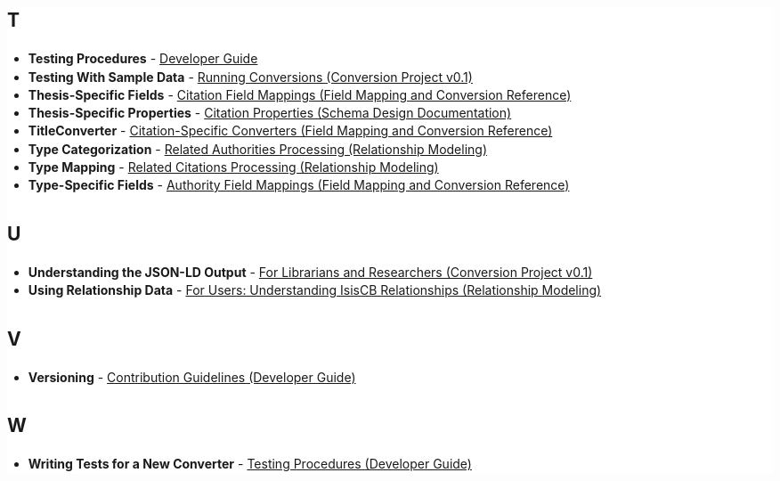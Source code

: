## T

- **Testing Procedures** - [Developer Guide](IsisCB%20JSON-LD%20Conversion%20Project%20-%20Developer%20Guide.md#testing-procedures)
- **Testing With Sample Data** - [Running Conversions (Conversion Project v0.1)](IsisCB%20JSON-LD%20Conversion%20Project%20v0.1%20%28April%2022%2C%202025%29.md#running-conversions)
- **Thesis-Specific Fields** - [Citation Field Mappings (Field Mapping and Conversion Reference)](IsisCB%20JSON-LD%20Field%20Mapping%20and%20Conversion%20Reference.md#thesis-specific-fields)
- **Thesis-Specific Properties** - [Citation Properties (Schema Design Documentation)](IsisCB%20JSON-LD%20Schema%20Design%20Documentation.md#thesis-specific-properties)
- **TitleConverter** - [Citation-Specific Converters (Field Mapping and Conversion Reference)](IsisCB%20JSON-LD%20Field%20Mapping%20and%20Conversion%20Reference.md#citation-specific-converters)
- **Type Categorization** - [Related Authorities Processing (Relationship Modeling)](IsisCB%20Relationship%20Modeling%20Documentation.md#related-authorities-processing)
- **Type Mapping** - [Related Citations Processing (Relationship Modeling)](IsisCB%20Relationship%20Modeling%20Documentation.md#related-citations-processing)
- **Type-Specific Fields** - [Authority Field Mappings (Field Mapping and Conversion Reference)](IsisCB%20JSON-LD%20Field%20Mapping%20and%20Conversion%20Reference.md#type-specific-fields)

## U

- **Understanding the JSON-LD Output** - [For Librarians and Researchers (Conversion Project v0.1)](IsisCB%20JSON-LD%20Conversion%20Project%20v0.1%20%28April%2022%2C%202025%29.md#understanding-the-json-ld-output)
- **Using Relationship Data** - [For Users: Understanding IsisCB Relationships (Relationship Modeling)](IsisCB%20Relationship%20Modeling%20Documentation.md#using-relationship-data)

## V

- **Versioning** - [Contribution Guidelines (Developer Guide)](IsisCB%20JSON-LD%20Conversion%20Project%20-%20Developer%20Guide.md#contribution-guidelines)

## W

- **Writing Tests for a New Converter** - [Testing Procedures (Developer Guide)](IsisCB%20JSON-LD%20Conversion%20Project%20-%20Developer%20Guide.md#testing-procedures)